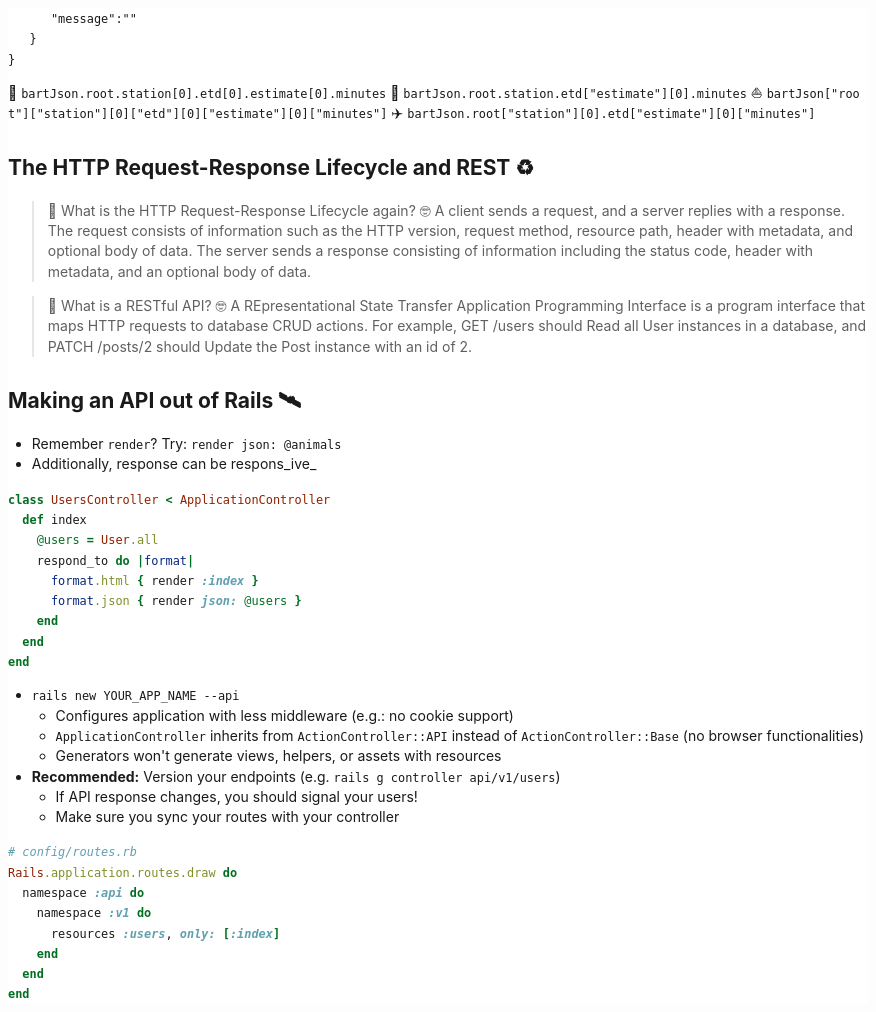 ```slack
      "message":""
   }
}
```
:bicyclist: `bartJson.root.station[0].etd[0].estimate[0].minutes`
:car: `bartJson.root.station.etd["estimate"][0].minutes`
:boat: `bartJson["root"]["station"][0]["etd"][0]["estimate"][0]["minutes"]`
:airplane: `bartJson.root["station"][0].etd["estimate"][0]["minutes"]`
```
```

## The HTTP Request-Response Lifecycle and REST ♻️

> 🤔 What is the HTTP Request-Response Lifecycle again?
> 🤓 A client sends a request, and a server replies with a response. The request consists of information such as the HTTP version, request method, resource path, header with metadata, and optional body of data. The server sends a response consisting of information including the status code, header with metadata, and an optional body of data.

> 🤔 What is a RESTful API?
> 🤓 A REpresentational State Transfer Application Programming Interface is a program interface that maps HTTP requests to database CRUD actions. For example, GET /users should Read all User instances in a database, and PATCH /posts/2 should Update the Post instance with an id of 2.

## Making an API out of Rails 🛰

- Remember `render`? Try: `render json: @animals`
- Additionally, response can be respons_ive_

```ruby
class UsersController < ApplicationController
  def index
    @users = User.all
    respond_to do |format|
      format.html { render :index }
      format.json { render json: @users }
    end
  end
end
```

- `rails new YOUR_APP_NAME --api`
  - Configures application with less middleware (e.g.: no cookie support)
  - `ApplicationController` inherits from `ActionController::API` instead of `ActionController::Base` (no browser functionalities)
  - Generators won't generate views, helpers, or assets with resources
- **Recommended:** Version your endpoints (e.g. `rails g controller api/v1/users`)
  - If API response changes, you should signal your users!
  - Make sure you sync your routes with your controller

```ruby
# config/routes.rb
Rails.application.routes.draw do
  namespace :api do
    namespace :v1 do
      resources :users, only: [:index]
    end
  end
end
```
